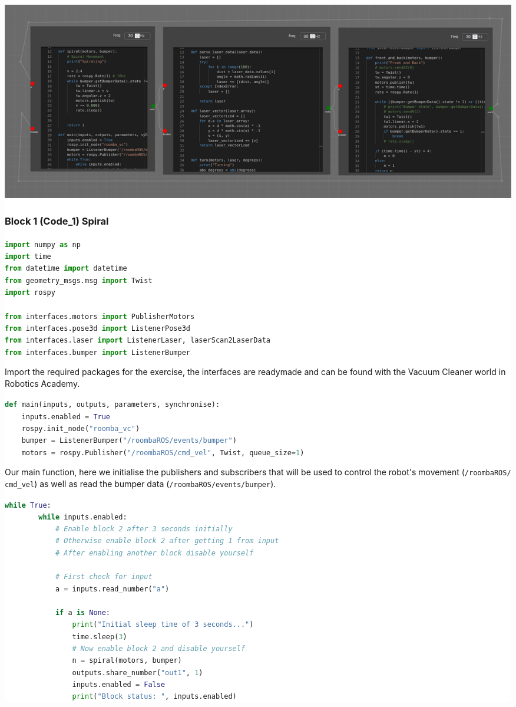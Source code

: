 ![Visual Circuit FSM](assets/fsm_vc.png)

### Block 1 (Code_1) Spiral

```python
import numpy as np
import time
from datetime import datetime
from geometry_msgs.msg import Twist
import rospy

from interfaces.motors import PublisherMotors
from interfaces.pose3d import ListenerPose3d
from interfaces.laser import ListenerLaser, laserScan2LaserData
from interfaces.bumper import ListenerBumper
```
Import the required packages for the exercise, the interfaces are readymade and can be found with the Vacuum Cleaner world in Robotics Academy.

```python
def main(inputs, outputs, parameters, synchronise):
    inputs.enabled = True
    rospy.init_node("roomba_vc")
    bumper = ListenerBumper("/roombaROS/events/bumper")
    motors = rospy.Publisher("/roombaROS/cmd_vel", Twist, queue_size=1)
```

Our main function, here we initialise the publishers and subscribers that will be used to control the robot's movement (`/roombaROS/cmd_vel`) as well as read the bumper data (`/roombaROS/events/bumper`).

```python
while True:
        while inputs.enabled:
            # Enable block 2 after 3 seconds initially
            # Otherwise enable block 2 after getting 1 from input
            # After enabling another block disable yourself

            # First check for input
            a = inputs.read_number("a")

            if a is None:
                print("Initial sleep time of 3 seconds...")
                time.sleep(3)
                # Now enable block 2 and disable yourself
                n = spiral(motors, bumper)
                outputs.share_number("out1", 1)
                inputs.enabled = False
                print("Block status: ", inputs.enabled)
```